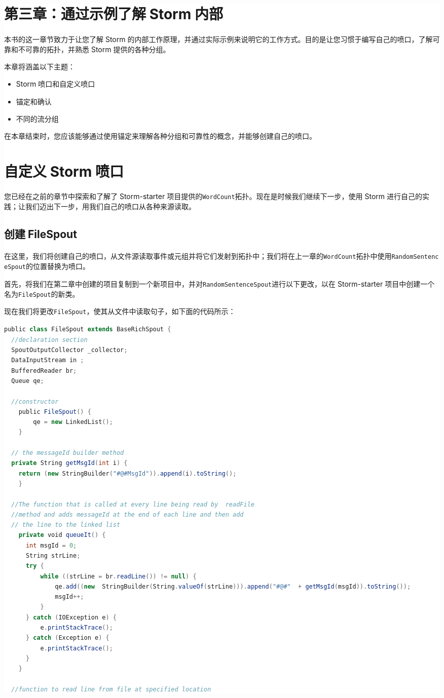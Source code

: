 # 第三章：通过示例了解 Storm 内部

本书的这一章节致力于让您了解 Storm 的内部工作原理，并通过实际示例来说明它的工作方式。目的是让您习惯于编写自己的喷口，了解可靠和不可靠的拓扑，并熟悉 Storm 提供的各种分组。

本章将涵盖以下主题：

+   Storm 喷口和自定义喷口

+   锚定和确认

+   不同的流分组

在本章结束时，您应该能够通过使用锚定来理解各种分组和可靠性的概念，并能够创建自己的喷口。

# 自定义 Storm 喷口

您已经在之前的章节中探索和了解了 Storm-starter 项目提供的`WordCount`拓扑。现在是时候我们继续下一步，使用 Storm 进行自己的实践；让我们迈出下一步，用我们自己的喷口从各种来源读取。

## 创建 FileSpout

在这里，我们将创建自己的喷口，从文件源读取事件或元组并将它们发射到拓扑中；我们将在上一章的`WordCount`拓扑中使用`RandomSentenceSpout`的位置替换为喷口。

首先，将我们在第二章中创建的项目复制到一个新项目中，并对`RandomSentenceSpout`进行以下更改，以在 Storm-starter 项目中创建一个名为`FileSpout`的新类。

现在我们将更改`FileSpout`，使其从文件中读取句子，如下面的代码所示：

```scala
public class FileSpout extends BaseRichSpout {
  //declaration section
  SpoutOutputCollector _collector;
  DataInputStream in ;
  BufferedReader br;
  Queue qe;

  //constructor
    public FileSpout() {
        qe = new LinkedList();
    }

  // the messageId builder method
  private String getMsgId(int i) {
    return (new StringBuilder("#@#MsgId")).append(i).toString();
    }

  //The function that is called at every line being read by  readFile
  //method and adds messageId at the end of each line and then add
  // the line to the linked list
    private void queueIt() {
      int msgId = 0;
      String strLine;
      try {
          while ((strLine = br.readLine()) != null) {
              qe.add((new  StringBuilder(String.valueOf(strLine))).append("#@#"  + getMsgId(msgId)).toString());
              msgId++;
          }
      } catch (IOException e) {
          e.printStackTrace();
      } catch (Exception e) {
          e.printStackTrace();
      }
    }

  //function to read line from file at specified location 
```